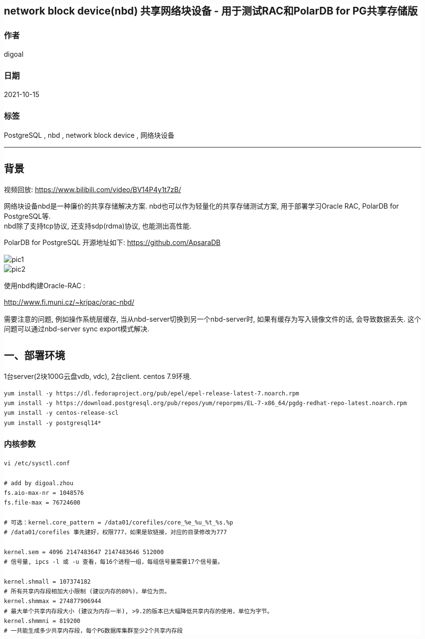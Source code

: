 ## network block device(nbd) 共享网络块设备 - 用于测试RAC和PolarDB for PG共享存储版     
  
### 作者  
digoal  
  
### 日期  
2021-10-15   
  
### 标签  
PostgreSQL , nbd , network block device , 网络块设备     
  
----  
  
## 背景  
视频回放: https://www.bilibili.com/video/BV14P4y1t7zB/  
  
网络块设备nbd是一种廉价的共享存储解决方案. nbd也可以作为轻量化的共享存储测试方案, 用于部署学习Oracle RAC, PolarDB for PostgreSQL等.   
nbd除了支持tcp协议, 还支持sdp(rdma)协议, 也能测出高性能.   
  
PolarDB for PostgreSQL 开源地址如下:  https://github.com/ApsaraDB     
  
![pic1](https://github.com/ApsaraDB/PolarDB-for-PostgreSQL/blob/main/doc/PolarDB-CN/pic/3_HTAP_architecture.png)  
![pic2](https://www.fi.muni.cz/~kripac/orac-nbd/img/nbd.gif)    
  
使用nbd构建Oracle-RAC :   
    
http://www.fi.muni.cz/~kripac/orac-nbd/  
  
需要注意的问题, 例如操作系统层缓存, 当从nbd-server切换到另一个nbd-server时, 如果有缓存为写入镜像文件的话, 会导致数据丢失. 这个问题可以通过nbd-server sync export模式解决.   
  
## 一、部署环境  
1台server(2块100G云盘vdb, vdc), 2台client. centos 7.9环境.   
  
```  
yum install -y https://dl.fedoraproject.org/pub/epel/epel-release-latest-7.noarch.rpm        
yum install -y https://download.postgresql.org/pub/repos/yum/reporpms/EL-7-x86_64/pgdg-redhat-repo-latest.noarch.rpm        
yum install -y centos-release-scl  
yum install -y postgresql14*      
```  
  
### 内核参数        
```        
vi /etc/sysctl.conf            
            
# add by digoal.zhou                
fs.aio-max-nr = 1048576                
fs.file-max = 76724600                
                
# 可选：kernel.core_pattern = /data01/corefiles/core_%e_%u_%t_%s.%p                         
# /data01/corefiles 事先建好，权限777，如果是软链接，对应的目录修改为777                
                
kernel.sem = 4096 2147483647 2147483646 512000                    
# 信号量, ipcs -l 或 -u 查看，每16个进程一组，每组信号量需要17个信号量。                
                
kernel.shmall = 107374182                      
# 所有共享内存段相加大小限制 (建议内存的80%)，单位为页。                
kernel.shmmax = 274877906944                   
# 最大单个共享内存段大小 (建议为内存一半), >9.2的版本已大幅降低共享内存的使用，单位为字节。                
kernel.shmmni = 819200                         
# 一共能生成多少共享内存段，每个PG数据库集群至少2个共享内存段                
```